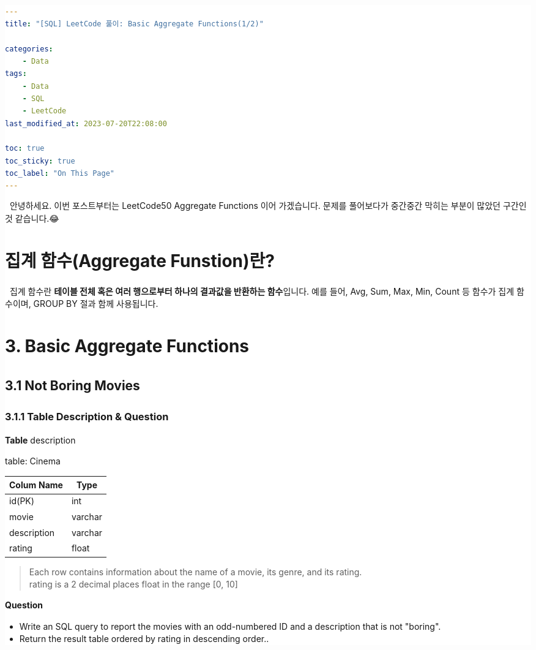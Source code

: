 ```yaml
---
title: "[SQL] LeetCode 풀이: Basic Aggregate Functions(1/2)"

categories:
    - Data
tags:
    - Data
    - SQL
    - LeetCode
last_modified_at: 2023-07-20T22:08:00

toc: true
toc_sticky: true
toc_label: "On This Page"
---
```


&#160; 안녕하세요. 이번 포스트부터는 LeetCode50 Aggregate Functions 이어 가겠습니다. 문제를 풀어보다가 중간중간 막히는 부분이 많았던 구간인 것 같습니다.😂

# 집계 함수(Aggregate Funstion)란?
&#160; 집계 함수란 **테이블 전체 혹은 여러 행으로부터 하나의 결과값을 반환하는 함수**입니다. 예를 들어, Avg, Sum, Max, Min, Count 등 함수가 집계 함수이며, GROUP BY 절과 함께 사용됩니다.

# 3. Basic Aggregate Functions
## 3.1 Not Boring Movies
### 3.1.1 Table Description & Question
**Table** description

table: Cinema

|Colum Name|Type|
|---|---|
| id(PK)         | int      |
| movie          | varchar  |
| description    | varchar  |
| rating         | float    |

> Each row contains information about the name of a movie, its genre, and its rating.<br>
rating is a 2 decimal places float in the range [0, 10]

**Question**<br>
- Write an SQL query to report the movies with an odd-numbered ID and a description that is not "boring".
- Return the result table ordered by rating in descending order..<br>
